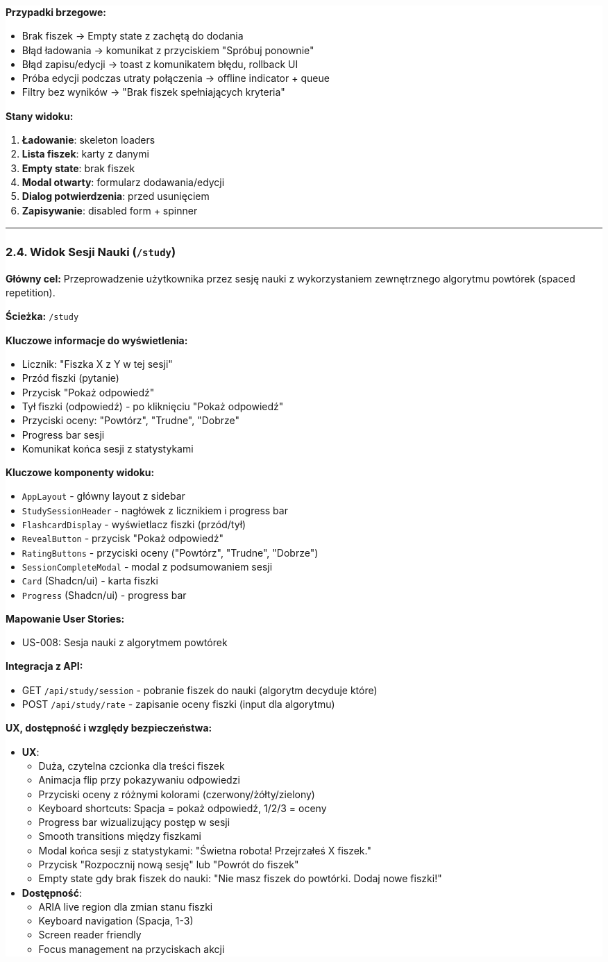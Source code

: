 **Przypadki brzegowe:**
- Brak fiszek → Empty state z zachętą do dodania
- Błąd ładowania → komunikat z przyciskiem "Spróbuj ponownie"
- Błąd zapisu/edycji → toast z komunikatem błędu, rollback UI
- Próba edycji podczas utraty połączenia → offline indicator + queue
- Filtry bez wyników → "Brak fiszek spełniających kryteria"

**Stany widoku:**
1. **Ładowanie**: skeleton loaders
2. **Lista fiszek**: karty z danymi
3. **Empty state**: brak fiszek
4. **Modal otwarty**: formularz dodawania/edycji
5. **Dialog potwierdzenia**: przed usunięciem
6. **Zapisywanie**: disabled form + spinner

---

### 2.4. Widok Sesji Nauki (`/study`)

**Główny cel:**
Przeprowadzenie użytkownika przez sesję nauki z wykorzystaniem zewnętrznego algorytmu powtórek (spaced repetition).

**Ścieżka:** `/study`

**Kluczowe informacje do wyświetlenia:**
- Licznik: "Fiszka X z Y w tej sesji"
- Przód fiszki (pytanie)
- Przycisk "Pokaż odpowiedź"
- Tył fiszki (odpowiedź) - po kliknięciu "Pokaż odpowiedź"
- Przyciski oceny: "Powtórz", "Trudne", "Dobrze"
- Progress bar sesji
- Komunikat końca sesji z statystykami

**Kluczowe komponenty widoku:**
- `AppLayout` - główny layout z sidebar
- `StudySessionHeader` - nagłówek z licznikiem i progress bar
- `FlashcardDisplay` - wyświetlacz fiszki (przód/tył)
- `RevealButton` - przycisk "Pokaż odpowiedź"
- `RatingButtons` - przyciski oceny ("Powtórz", "Trudne", "Dobrze")
- `SessionCompleteModal` - modal z podsumowaniem sesji
- `Card` (Shadcn/ui) - karta fiszki
- `Progress` (Shadcn/ui) - progress bar

**Mapowanie User Stories:**
- US-008: Sesja nauki z algorytmem powtórek

**Integracja z API:**
- GET `/api/study/session` - pobranie fiszek do nauki (algorytm decyduje które)
- POST `/api/study/rate` - zapisanie oceny fiszki (input dla algorytmu)

**UX, dostępność i względy bezpieczeństwa:**
- **UX**:
  - Duża, czytelna czcionka dla treści fiszek
  - Animacja flip przy pokazywaniu odpowiedzi
  - Przyciski oceny z różnymi kolorami (czerwony/żółty/zielony)
  - Keyboard shortcuts: Spacja = pokaż odpowiedź, 1/2/3 = oceny
  - Progress bar wizualizujący postęp w sesji
  - Smooth transitions między fiszkami
  - Modal końca sesji z statystykami: "Świetna robota! Przejrzałeś X fiszek."
  - Przycisk "Rozpocznij nową sesję" lub "Powrót do fiszek"
  - Empty state gdy brak fiszek do nauki: "Nie masz fiszek do powtórki. Dodaj nowe fiszki!"
- **Dostępność**:
  - ARIA live region dla zmian stanu fiszki
  - Keyboard navigation (Spacja, 1-3)
  - Screen reader friendly
  - Focus management na przyciskach akcji
